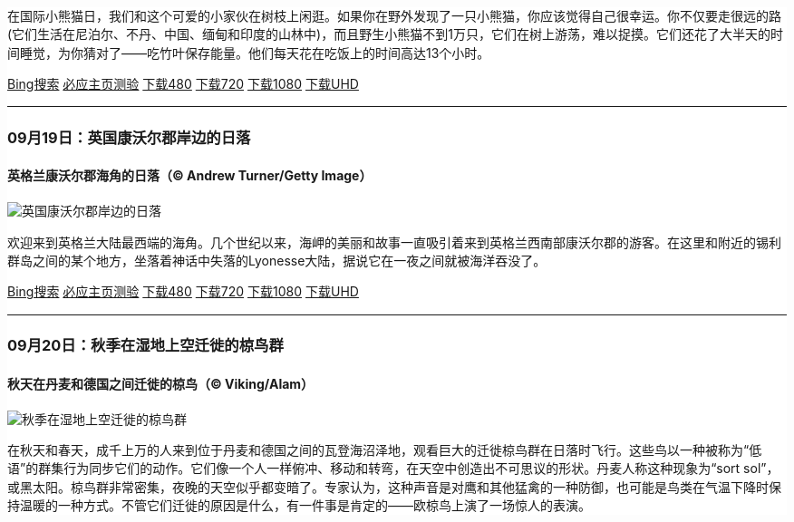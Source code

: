 在国际小熊猫日，我们和这个可爱的小家伙在树枝上闲逛。如果你在野外发现了一只小熊猫，你应该觉得自己很幸运。你不仅要走很远的路(它们生活在尼泊尔、不丹、中国、缅甸和印度的山林中)，而且野生小熊猫不到1万只，它们在树上游荡，难以捉摸。它们还花了大半天的时间睡觉，为你猜对了——吃竹叶保存能量。他们每天花在吃饭上的时间高达13个小时。



[Bing搜索](https://cn.bing.com/search?q=%E6%82%AC%E5%9C%A8%E6%A0%91%E6%9E%9D%E4%B8%8A%E7%9A%84%E5%B0%8F%E7%86%8A%E7%8C%AB&form=hpcapt&filters=HpDate:"20210917_1600" "Bing Wallpaper 2021 9月 18")
[必应主页测验](https://cn.bing.comsearch?q=Bing+homepage+quiz&filters=WQOskey:"HPQuiz_20210918_Firefox"&FORM=HPQUIZ "必应主页测验 2021 9月 18")
[下载480](https://cn.bing.com/th?id=OHR.Firefox_ZH-CN0575885603_800x480.jpg&rf=LaDigue_800x480.jpg "悬在树枝上的小熊猫")
[下载720](https://cn.bing.com/th?id=OHR.Firefox_ZH-CN0575885603_1280x720.jpg&rf=LaDigue_1280x720.jpg "悬在树枝上的小熊猫")
[下载1080](https://cn.bing.com/th?id=OHR.Firefox_ZH-CN0575885603_1920x1080.jpg&rf=LaDigue_1920x1080.jpg "悬在树枝上的小熊猫")
[下载UHD](https://cn.bing.com/th?id=OHR.Firefox_ZH-CN0575885603_UHD.jpg&rf=LaDigue_UHD.jpg "悬在树枝上的小熊猫")

---
### 09月19日：英国康沃尔郡岸边的日落
#### 英格兰康沃尔郡海角的日落（© Andrew Turner/Getty Image）

![英国康沃尔郡岸边的日落](https://cn.bing.com/th?id=OHR.LandsEndSunset_ZH-CN0737794484_800x480.jpg&rf=LaDigue_800x480.jpg "英国康沃尔郡岸边的日落")

欢迎来到英格兰大陆最西端的海角。几个世纪以来，海岬的美丽和故事一直吸引着来到英格兰西南部康沃尔郡的游客。在这里和附近的锡利群岛之间的某个地方，坐落着神话中失落的Lyonesse大陆，据说它在一夜之间就被海洋吞没了。



[Bing搜索](https://cn.bing.com/search?q=%E8%8B%B1%E6%A0%BC%E5%85%B0%E5%BA%B7%E6%B2%83%E5%B0%94%E9%83%A1%E6%B5%B7%E8%A7%92%E7%9A%84%E6%97%A5%E8%90%BD&form=hpcapt&filters=HpDate:"20210918_1600" "Bing Wallpaper 2021 9月 19")
[必应主页测验](https://cn.bing.comsearch?q=Bing+homepage+quiz&filters=WQOskey:"HPQuiz_20210919_LandsEndSunset"&FORM=HPQUIZ "必应主页测验 2021 9月 19")
[下载480](https://cn.bing.com/th?id=OHR.LandsEndSunset_ZH-CN0737794484_800x480.jpg&rf=LaDigue_800x480.jpg "英格兰康沃尔郡海角的日落")
[下载720](https://cn.bing.com/th?id=OHR.LandsEndSunset_ZH-CN0737794484_1280x720.jpg&rf=LaDigue_1280x720.jpg "英格兰康沃尔郡海角的日落")
[下载1080](https://cn.bing.com/th?id=OHR.LandsEndSunset_ZH-CN0737794484_1920x1080.jpg&rf=LaDigue_1920x1080.jpg "英格兰康沃尔郡海角的日落")
[下载UHD](https://cn.bing.com/th?id=OHR.LandsEndSunset_ZH-CN0737794484_UHD.jpg&rf=LaDigue_UHD.jpg "英格兰康沃尔郡海角的日落")

---
### 09月20日：秋季在湿地上空迁徙的椋鸟群
#### 秋天在丹麦和德国之间迁徙的椋鸟（© Viking/Alam）

![秋季在湿地上空迁徙的椋鸟群](https://cn.bing.com/th?id=OHR.BlackSun_ZH-CN0889682619_800x480.jpg&rf=LaDigue_800x480.jpg "秋季在湿地上空迁徙的椋鸟群")

在秋天和春天，成千上万的人来到位于丹麦和德国之间的瓦登海沼泽地，观看巨大的迁徙椋鸟群在日落时飞行。这些鸟以一种被称为“低语”的群集行为同步它们的动作。它们像一个人一样俯冲、移动和转弯，在天空中创造出不可思议的形状。丹麦人称这种现象为“sort sol”，或黑太阳。椋鸟群非常密集，夜晚的天空似乎都变暗了。专家认为，这种声音是对鹰和其他猛禽的一种防御，也可能是鸟类在气温下降时保持温暖的一种方式。不管它们迁徙的原因是什么，有一件事是肯定的——欧椋鸟上演了一场惊人的表演。
